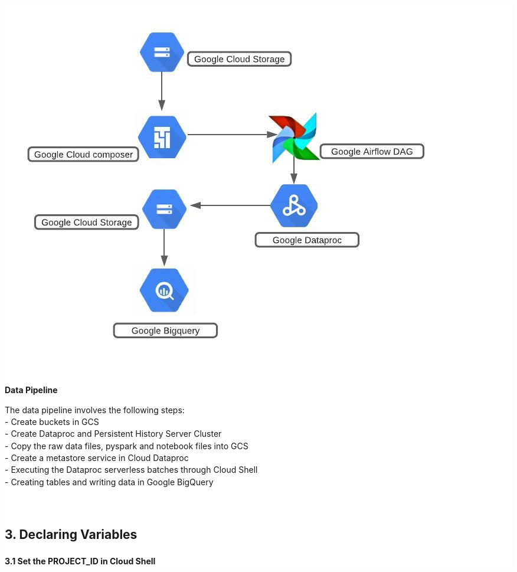<img src=../images/Flow_of_Resources.jpeg />
</kbd>

<br>
<br>

**Data Pipeline**

The data pipeline involves the following steps: <br>
	- Create buckets in GCS <br>
	- Create Dataproc and Persistent History Server Cluster <br>
	- Copy the raw data files, pyspark and notebook files into GCS <br>
	- Create a metastore service in Cloud Dataproc <br>
	- Executing the Dataproc serverless batches through Cloud Shell <br>
	- Creating tables and writing data in Google BigQuery <br>

<br>


## 3. Declaring Variables

#### 3.1 Set the PROJECT_ID in Cloud Shell
